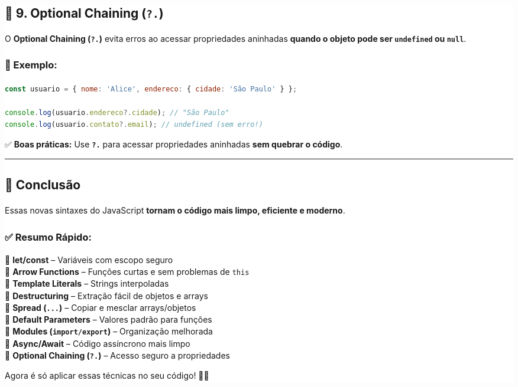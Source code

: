 
## 🔹 **9. Optional Chaining (`?.`)**  

O **Optional Chaining (`?.`)** evita erros ao acessar propriedades aninhadas **quando o objeto pode ser `undefined` ou `null`**.  

### 📌 Exemplo:
```javascript
const usuario = { nome: 'Alice', endereco: { cidade: 'São Paulo' } };

console.log(usuario.endereco?.cidade); // "São Paulo"
console.log(usuario.contato?.email); // undefined (sem erro!)
```

✅ **Boas práticas:** Use **`?.`** para acessar propriedades aninhadas **sem quebrar o código**.  

---

## 🎯 **Conclusão**  

Essas novas sintaxes do JavaScript **tornam o código mais limpo, eficiente e moderno**.  

### ✅ **Resumo Rápido:**  
🚀 **let/const** – Variáveis com escopo seguro  
🚀 **Arrow Functions** – Funções curtas e sem problemas de `this`  
🚀 **Template Literals** – Strings interpoladas  
🚀 **Destructuring** – Extração fácil de objetos e arrays  
🚀 **Spread (`...`)** – Copiar e mesclar arrays/objetos  
🚀 **Default Parameters** – Valores padrão para funções  
🚀 **Modules (`import/export`)** – Organização melhorada  
🚀 **Async/Await** – Código assíncrono mais limpo  
🚀 **Optional Chaining (`?.`)** – Acesso seguro a propriedades  

Agora é só aplicar essas técnicas no seu código! 🚀🔥